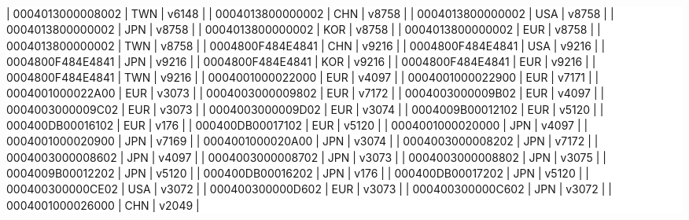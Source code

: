 | 0004013000008002 | TWN    | v6148    |
| 0004013800000002 | CHN    | v8758    |
| 0004013800000002 | USA    | v8758    |
| 0004013800000002 | JPN    | v8758    |
| 0004013800000002 | KOR    | v8758    |
| 0004013800000002 | EUR    | v8758    |
| 0004013800000002 | TWN    | v8758    |
| 0004800F484E4841 | CHN    | v9216    |
| 0004800F484E4841 | USA    | v9216    |
| 0004800F484E4841 | JPN    | v9216    |
| 0004800F484E4841 | KOR    | v9216    |
| 0004800F484E4841 | EUR    | v9216    |
| 0004800F484E4841 | TWN    | v9216    |
| 0004001000022000 | EUR    | v4097    |
| 0004001000022900 | EUR    | v7171    |
| 0004001000022A00 | EUR    | v3073    |
| 0004003000009802 | EUR    | v7172    |
| 0004003000009B02 | EUR    | v4097    |
| 0004003000009C02 | EUR    | v3073    |
| 0004003000009D02 | EUR    | v3074    |
| 0004009B00012102 | EUR    | v5120    |
| 000400DB00016102 | EUR    | v176     |
| 000400DB00017102 | EUR    | v5120    |
| 0004001000020000 | JPN    | v4097    |
| 0004001000020900 | JPN    | v7169    |
| 0004001000020A00 | JPN    | v3074    |
| 0004003000008202 | JPN    | v7172    |
| 0004003000008602 | JPN    | v4097    |
| 0004003000008702 | JPN    | v3073    |
| 0004003000008802 | JPN    | v3075    |
| 0004009B00012202 | JPN    | v5120    |
| 000400DB00016202 | JPN    | v176     |
| 000400DB00017202 | JPN    | v5120    |
| 000400300000CE02 | USA    | v3072    |
| 000400300000D602 | EUR    | v3073    |
| 000400300000C602 | JPN    | v3072    |
| 0004001000026000 | CHN    | v2049    |